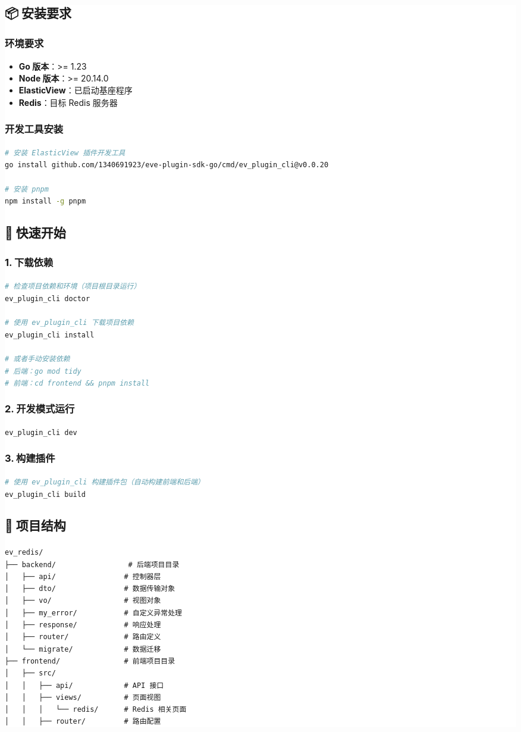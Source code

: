 ## 📦 安装要求

### 环境要求
- **Go 版本**：>= 1.23
- **Node 版本**：>= 20.14.0
- **ElasticView**：已启动基座程序
- **Redis**：目标 Redis 服务器

### 开发工具安装
```bash
# 安装 ElasticView 插件开发工具
go install github.com/1340691923/eve-plugin-sdk-go/cmd/ev_plugin_cli@v0.0.20

# 安装 pnpm
npm install -g pnpm
```

## 🚀 快速开始

### 1. 下载依赖

```bash
# 检查项目依赖和环境（项目根目录运行）
ev_plugin_cli doctor 

# 使用 ev_plugin_cli 下载项目依赖
ev_plugin_cli install

# 或者手动安装依赖
# 后端：go mod tidy
# 前端：cd frontend && pnpm install
```

### 2. 开发模式运行

```bash
ev_plugin_cli dev
```

### 3. 构建插件
```bash
# 使用 ev_plugin_cli 构建插件包（自动构建前端和后端）
ev_plugin_cli build
```

## 📁 项目结构

```
ev_redis/
├── backend/                 # 后端项目目录
│   ├── api/                # 控制器层
│   ├── dto/                # 数据传输对象
│   ├── vo/                 # 视图对象
│   ├── my_error/           # 自定义异常处理
│   ├── response/           # 响应处理
│   ├── router/             # 路由定义
│   └── migrate/            # 数据迁移
├── frontend/               # 前端项目目录
│   ├── src/
│   │   ├── api/            # API 接口
│   │   ├── views/          # 页面视图
│   │   │   └── redis/      # Redis 相关页面
│   │   ├── router/         # 路由配置
```